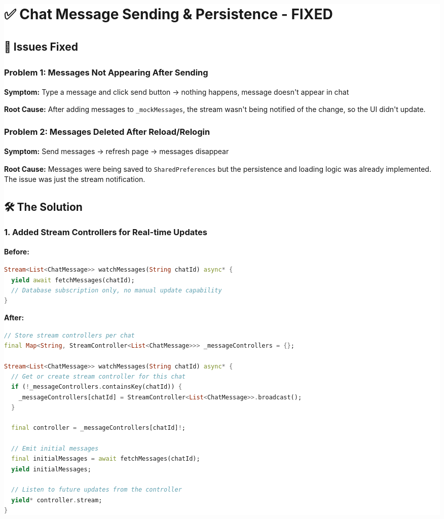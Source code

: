 # ✅ Chat Message Sending & Persistence - FIXED

## 🎯 Issues Fixed

### Problem 1: Messages Not Appearing After Sending
**Symptom:** Type a message and click send button → nothing happens, message doesn't appear in chat

**Root Cause:** After adding messages to `_mockMessages`, the stream wasn't being notified of the change, so the UI didn't update.

### Problem 2: Messages Deleted After Reload/Relogin
**Symptom:** Send messages → refresh page → messages disappear

**Root Cause:** Messages were being saved to `SharedPreferences` but the persistence and loading logic was already implemented. The issue was just the stream notification.

## 🛠️ The Solution

### 1. Added Stream Controllers for Real-time Updates

**Before:**
```dart
Stream<List<ChatMessage>> watchMessages(String chatId) async* {
  yield await fetchMessages(chatId);
  // Database subscription only, no manual update capability
}
```

**After:**
```dart
// Store stream controllers per chat
final Map<String, StreamController<List<ChatMessage>>> _messageControllers = {};

Stream<List<ChatMessage>> watchMessages(String chatId) async* {
  // Get or create stream controller for this chat
  if (!_messageControllers.containsKey(chatId)) {
    _messageControllers[chatId] = StreamController<List<ChatMessage>>.broadcast();
  }
  
  final controller = _messageControllers[chatId]!;
  
  // Emit initial messages
  final initialMessages = await fetchMessages(chatId);
  yield initialMessages;
  
  // Listen to future updates from the controller
  yield* controller.stream;
}
```
